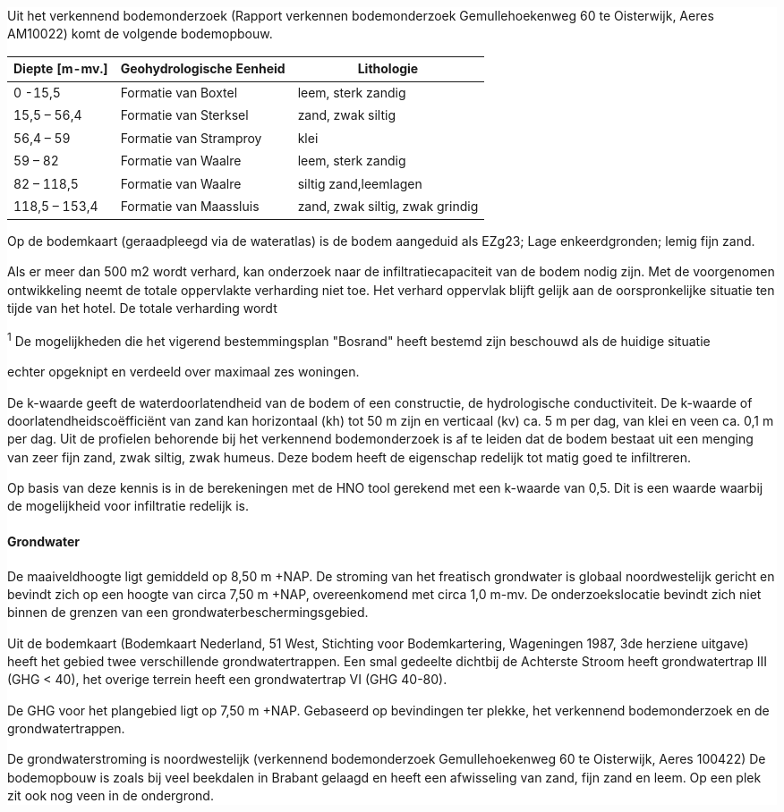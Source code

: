 Uit het verkennend bodemonderzoek (Rapport verkennen bodemonderzoek Gemullehoekenweg 60 te Oisterwijk, Aeres AM10022) komt de volgende bodemopbouw.

| Diepte [m-mv.] | Geohydrologische Eenheid | Lithologie                      |
|----------------|--------------------------|---------------------------------|
| 0 -15,5        | Formatie van Boxtel      | leem, sterk zandig              |
| 15,5 – 56,4    | Formatie van Sterksel    | zand, zwak siltig               |
| 56,4 – 59      | Formatie van Stramproy   | klei                            |
| 59 – 82        | Formatie van Waalre      | leem, sterk zandig              |
| 82 – 118,5     | Formatie van Waalre      | siltig zand,leemlagen           |
| 118,5 – 153,4  | Formatie van Maassluis   | zand, zwak siltig, zwak grindig |

Op de bodemkaart (geraadpleegd via de wateratlas) is de bodem aangeduid als EZg23; Lage enkeerdgronden; lemig fijn zand.

Als er meer dan 500 m2 wordt verhard, kan onderzoek naar de infiltratiecapaciteit van de bodem nodig zijn. Met de voorgenomen ontwikkeling neemt de totale oppervlakte verharding niet toe. Het verhard oppervlak blijft gelijk aan de oorspronkelijke situatie ten tijde van het hotel. De totale verharding wordt

 <sup>1</sup> De mogelijkheden die het vigerend bestemmingsplan "Bosrand" heeft bestemd zijn beschouwd als de huidige situatie

echter opgeknipt en verdeeld over maximaal zes woningen.

De k-waarde geeft de waterdoorlatendheid van de bodem of een constructie, de hydrologische conductiviteit. De k-waarde of doorlatendheidscoëfficiënt van zand kan horizontaal (kh) tot 50 m zijn en verticaal (kv) ca. 5 m per dag, van klei en veen ca. 0,1 m per dag. Uit de profielen behorende bij het verkennend bodemonderzoek is af te leiden dat de bodem bestaat uit een menging van zeer fijn zand, zwak siltig, zwak humeus. Deze bodem heeft de eigenschap redelijk tot matig goed te infiltreren.

Op basis van deze kennis is in de berekeningen met de HNO tool gerekend met een k-waarde van 0,5. Dit is een waarde waarbij de mogelijkheid voor infiltratie redelijk is.

#### Grondwater

De maaiveldhoogte ligt gemiddeld op 8,50 m +NAP. De stroming van het freatisch grondwater is globaal noordwestelijk gericht en bevindt zich op een hoogte van circa 7,50 m +NAP, overeenkomend met circa 1,0 m-mv. De onderzoekslocatie bevindt zich niet binnen de grenzen van een grondwaterbeschermingsgebied.

Uit de bodemkaart (Bodemkaart Nederland, 51 West, Stichting voor Bodemkartering, Wageningen 1987, 3de herziene uitgave) heeft het gebied twee verschillende grondwatertrappen. Een smal gedeelte dichtbij de Achterste Stroom heeft grondwatertrap III (GHG < 40), het overige terrein heeft een grondwatertrap VI (GHG 40-80).

De GHG voor het plangebied ligt op 7,50 m +NAP. Gebaseerd op bevindingen ter plekke, het verkennend bodemonderzoek en de grondwatertrappen.

De grondwaterstroming is noordwestelijk (verkennend bodemonderzoek Gemullehoekenweg 60 te Oisterwijk, Aeres 100422) De bodemopbouw is zoals bij veel beekdalen in Brabant gelaagd en heeft een afwisseling van zand, fijn zand en leem. Op een plek zit ook nog veen in de ondergrond.
